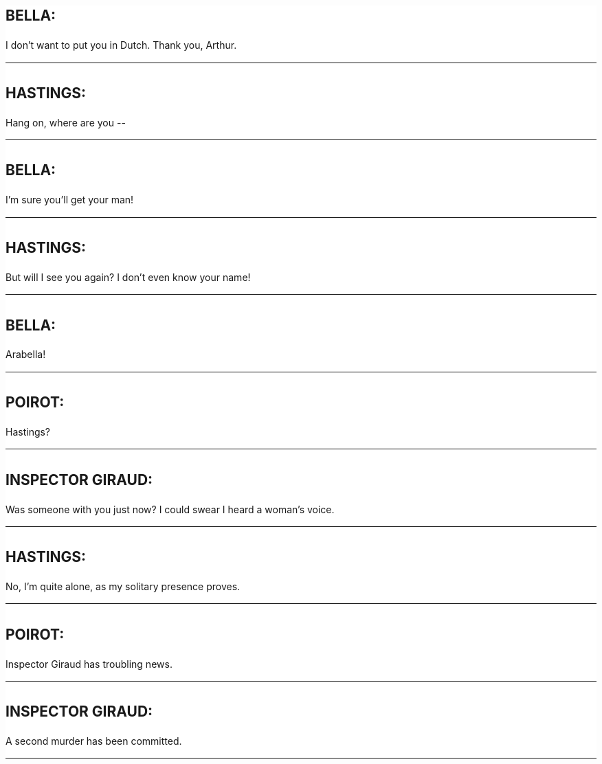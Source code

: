 ## BELLA:
I don’t want to put you in Dutch. Thank you, Arthur.

---

## HASTINGS:
Hang on, where are you --

---

## BELLA:
I’m sure you’ll get your man!

---

## HASTINGS:
But will I see you again? I don’t even know your name!

---

## BELLA:
Arabella!

---

## POIROT:
Hastings?

---

## INSPECTOR GIRAUD:
Was someone with you just now? I could swear I heard a woman’s voice.

---

## HASTINGS:
No, I’m quite alone, as my solitary presence proves.

---

## POIROT:
Inspector Giraud has troubling news.

---

## INSPECTOR GIRAUD:
A second murder has been committed.

---